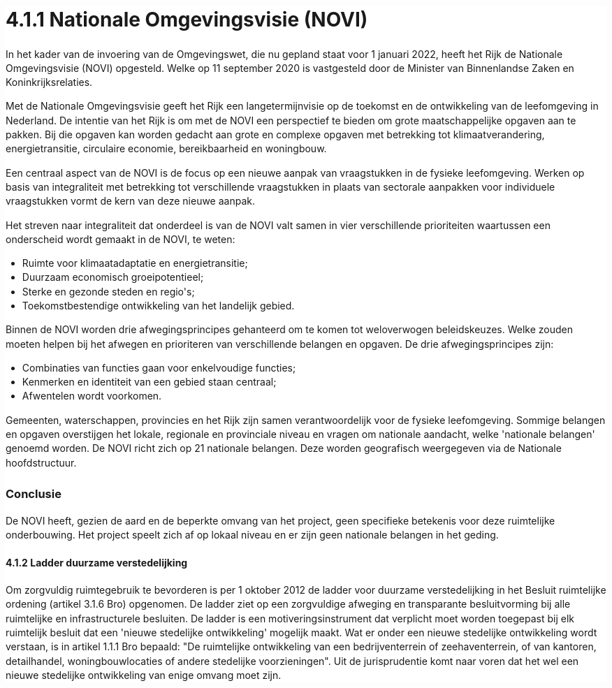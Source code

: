 # **4.1.1 Nationale Omgevingsvisie (NOVI)**

In het kader van de invoering van de Omgevingswet, die nu gepland staat voor 1 januari 2022, heeft het Rijk de Nationale Omgevingsvisie (NOVI) opgesteld. Welke op 11 september 2020 is vastgesteld door de Minister van Binnenlandse Zaken en Koninkrijksrelaties.

Met de Nationale Omgevingsvisie geeft het Rijk een langetermijnvisie op de toekomst en de ontwikkeling van de leefomgeving in Nederland. De intentie van het Rijk is om met de NOVI een perspectief te bieden om grote maatschappelijke opgaven aan te pakken. Bij die opgaven kan worden gedacht aan grote en complexe opgaven met betrekking tot klimaatverandering, energietransitie, circulaire economie, bereikbaarheid en woningbouw.

Een centraal aspect van de NOVI is de focus op een nieuwe aanpak van vraagstukken in de fysieke leefomgeving. Werken op basis van integraliteit met betrekking tot verschillende vraagstukken in plaats van sectorale aanpakken voor individuele vraagstukken vormt de kern van deze nieuwe aanpak.

Het streven naar integraliteit dat onderdeel is van de NOVI valt samen in vier verschillende prioriteiten waartussen een onderscheid wordt gemaakt in de NOVI, te weten:

- Ruimte voor klimaatadaptatie en energietransitie;
- Duurzaam economisch groeipotentieel;
- Sterke en gezonde steden en regio's;
- Toekomstbestendige ontwikkeling van het landelijk gebied.

Binnen de NOVI worden drie afwegingsprincipes gehanteerd om te komen tot weloverwogen beleidskeuzes. Welke zouden moeten helpen bij het afwegen en prioriteren van verschillende belangen en opgaven. De drie afwegingsprincipes zijn:

- Combinaties van functies gaan voor enkelvoudige functies;
- Kenmerken en identiteit van een gebied staan centraal;
- Afwentelen wordt voorkomen.

Gemeenten, waterschappen, provincies en het Rijk zijn samen verantwoordelijk voor de fysieke leefomgeving. Sommige belangen en opgaven overstijgen het lokale, regionale en provinciale niveau en vragen om nationale aandacht, welke 'nationale belangen' genoemd worden. De NOVI richt zich op 21 nationale belangen. Deze worden geografisch weergegeven via de Nationale hoofdstructuur.

### **Conclusie**

De NOVI heeft, gezien de aard en de beperkte omvang van het project, geen specifieke betekenis voor deze ruimtelijke onderbouwing. Het project speelt zich af op lokaal niveau en er zijn geen nationale belangen in het geding.

#### **4.1.2 Ladder duurzame verstedelijking**

Om zorgvuldig ruimtegebruik te bevorderen is per 1 oktober 2012 de ladder voor duurzame verstedelijking in het Besluit ruimtelijke ordening (artikel 3.1.6 Bro) opgenomen. De ladder ziet op een zorgvuldige afweging en transparante besluitvorming bij alle ruimtelijke en infrastructurele besluiten. De ladder is een motiveringsinstrument dat verplicht moet worden toegepast bij elk ruimtelijk besluit dat een 'nieuwe stedelijke ontwikkeling' mogelijk maakt. Wat er onder een nieuwe stedelijke ontwikkeling wordt verstaan, is in artikel 1.1.1 Bro bepaald: "De ruimtelijke ontwikkeling van een bedrijventerrein of zeehaventerrein, of van kantoren, detailhandel, woningbouwlocaties of andere stedelijke voorzieningen". Uit de jurisprudentie komt naar voren dat het wel een nieuwe stedelijke ontwikkeling van enige omvang moet zijn.

